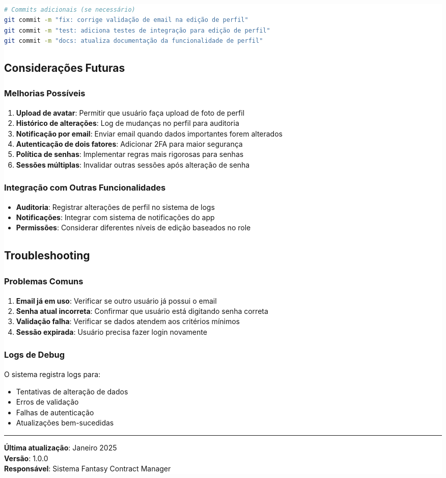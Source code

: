 ```bash
# Commits adicionais (se necessário)
git commit -m "fix: corrige validação de email na edição de perfil"
git commit -m "test: adiciona testes de integração para edição de perfil"
git commit -m "docs: atualiza documentação da funcionalidade de perfil"
```

## Considerações Futuras

### Melhorias Possíveis

1. **Upload de avatar**: Permitir que usuário faça upload de foto de perfil
2. **Histórico de alterações**: Log de mudanças no perfil para auditoria
3. **Notificação por email**: Enviar email quando dados importantes forem alterados
4. **Autenticação de dois fatores**: Adicionar 2FA para maior segurança
5. **Política de senhas**: Implementar regras mais rigorosas para senhas
6. **Sessões múltiplas**: Invalidar outras sessões após alteração de senha

### Integração com Outras Funcionalidades

- **Auditoria**: Registrar alterações de perfil no sistema de logs
- **Notificações**: Integrar com sistema de notificações do app
- **Permissões**: Considerar diferentes níveis de edição baseados no role

## Troubleshooting

### Problemas Comuns

1. **Email já em uso**: Verificar se outro usuário já possui o email
2. **Senha atual incorreta**: Confirmar que usuário está digitando senha correta
3. **Validação falha**: Verificar se dados atendem aos critérios mínimos
4. **Sessão expirada**: Usuário precisa fazer login novamente

### Logs de Debug

O sistema registra logs para:

- Tentativas de alteração de dados
- Erros de validação
- Falhas de autenticação
- Atualizações bem-sucedidas

---

**Última atualização**: Janeiro 2025  
**Versão**: 1.0.0  
**Responsável**: Sistema Fantasy Contract Manager
